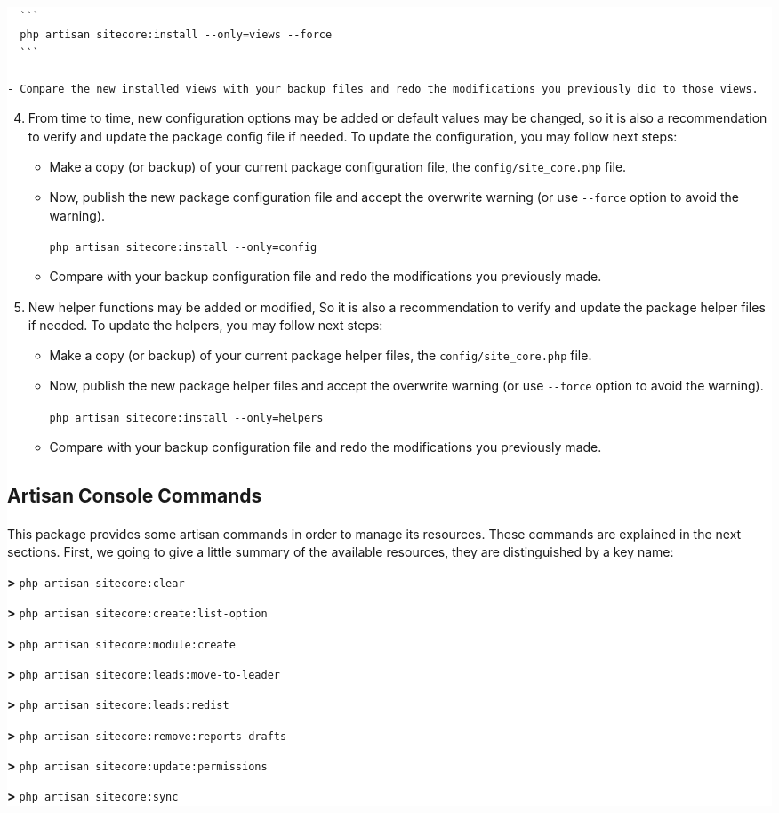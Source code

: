       ```
      php artisan sitecore:install --only=views --force
      ```

    - Compare the new installed views with your backup files and redo the modifications you previously did to those views.


4. From time to time, new configuration options may be added or default values may be changed, so it is also a recommendation to verify and update the package config file if needed. To update the configuration, you may follow next steps:

    - Make a copy (or backup) of your current package configuration file, the `config/site_core.php` file.

    - Now, publish the new package configuration file and accept the overwrite warning (or use `--force` option to avoid the warning).

      ```
      php artisan sitecore:install --only=config
      ```

    - Compare with your backup configuration file and redo the modifications you previously made.


5. New helper functions may be added or modified, So it is also a recommendation to verify and update the package helper files if needed. To update the helpers, you may follow next steps:

    - Make a copy (or backup) of your current package helper files, the `config/site_core.php` file.

    - Now, publish the new package helper files and accept the overwrite warning (or use `--force` option to avoid the warning).

      ```
      php artisan sitecore:install --only=helpers
      ```

    - Compare with your backup configuration file and redo the modifications you previously made.

## Artisan Console Commands

This package provides some artisan commands in order to manage its resources. These commands are explained in the next sections. First, we going to give a little summary of the available resources, they are distinguished by a key name:

**>** `php artisan sitecore:clear`

**>** `php artisan sitecore:create:list-option`

**>** `php artisan sitecore:module:create`

**>** `php artisan sitecore:leads:move-to-leader`

**>** `php artisan sitecore:leads:redist`

**>** `php artisan sitecore:remove:reports-drafts`

**>** `php artisan sitecore:update:permissions`

**>** `php artisan sitecore:sync`

